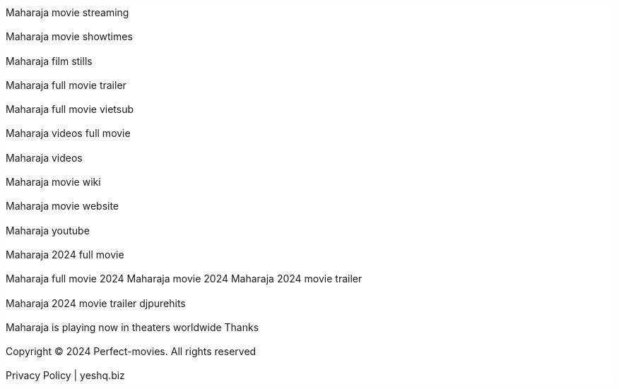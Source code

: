 Maharaja movie streaming

Maharaja movie showtimes

Maharaja film stills

Maharaja full movie trailer

Maharaja full movie vietsub

Maharaja videos full movie

Maharaja videos

Maharaja movie wiki

Maharaja movie website

Maharaja youtube

Maharaja 2024 full movie

Maharaja full movie 2024 Maharaja movie 2024 Maharaja 2024 movie trailer

Maharaja 2024 movie trailer djpurehits

Maharaja is playing now in theaters worldwide Thanks

Copyright © 2024 Perfect-movies. All rights reserved

Privacy Policy | yeshq.biz
